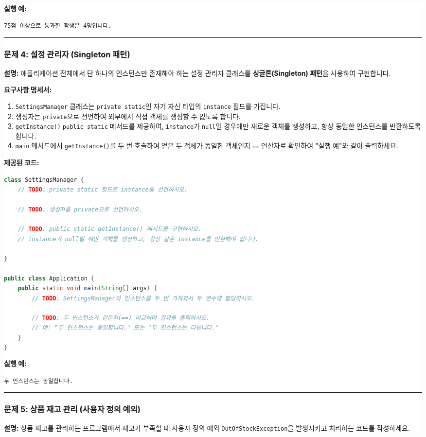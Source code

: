 **실행 예:**

```
75점 이상으로 통과한 학생은 4명입니다.
```

-----

### 문제 4: 설정 관리자 (Singleton 패턴)

**설명:**
애플리케이션 전체에서 단 하나의 인스턴스만 존재해야 하는 설정 관리자 클래스를 **싱글톤(Singleton) 패턴**을 사용하여 구현합니다.

**요구사항 명세서:**

1.  `SettingsManager` 클래스는 `private static`인 자기 자신 타입의 `instance` 필드를 가집니다.
2.  생성자는 `private`으로 선언하여 외부에서 직접 객체를 생성할 수 없도록 합니다.
3.  `getInstance()` `public static` 메서드를 제공하여, `instance`가 `null`일 경우에만 새로운 객체를 생성하고, 항상 동일한 인스턴스를 반환하도록 합니다.
4.  `main` 메서드에서 `getInstance()`를 두 번 호출하여 얻은 두 객체가 동일한 객체인지 `==` 연산자로 확인하여 "실행 예"와 같이 출력하세요.

**제공된 코드:**

```java
class SettingsManager {
    // TODO: private static 필드로 instance를 선언하시오.

    // TODO: 생성자를 private으로 선언하시오.

    // TODO: public static getInstance() 메서드를 구현하시오.
    // instance가 null일 때만 객체를 생성하고, 항상 같은 instance를 반환해야 합니다.

}

public class Application {
    public static void main(String[] args) {
        // TODO: SettingsManager의 인스턴스를 두 번 가져와서 두 변수에 할당하시오.

        // TODO: 두 인스턴스가 같은지(==) 비교하여 결과를 출력하시오.
        // 예: "두 인스턴스는 동일합니다." 또는 "두 인스턴스는 다릅니다."
    }
}
```

**실행 예:**

```
두 인스턴스는 동일합니다.
```

-----

### 문제 5: 상품 재고 관리 (사용자 정의 예외)

**설명:**
상품 재고를 관리하는 프로그램에서 재고가 부족할 때 사용자 정의 예외 `OutOfStockException`을 발생시키고 처리하는 코드를 작성하세요.
